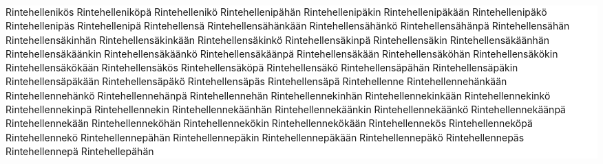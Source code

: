 Rintehellenikös
Rintehelleniköpä
Rintehellenikö
Rintehellenipähän
Rintehellenipäkin
Rintehellenipäkään
Rintehellenipäkö
Rintehellenipäs
Rintehellenipä
Rintehellensä
Rintehellensähänkään
Rintehellensähänkö
Rintehellensähänpä
Rintehellensähän
Rintehellensäkinhän
Rintehellensäkinkään
Rintehellensäkinkö
Rintehellensäkinpä
Rintehellensäkin
Rintehellensäkäänhän
Rintehellensäkäänkin
Rintehellensäkäänkö
Rintehellensäkäänpä
Rintehellensäkään
Rintehellensäköhän
Rintehellensäkökin
Rintehellensäkökään
Rintehellensäkös
Rintehellensäköpä
Rintehellensäkö
Rintehellensäpähän
Rintehellensäpäkin
Rintehellensäpäkään
Rintehellensäpäkö
Rintehellensäpäs
Rintehellensäpä
Rintehellenne
Rintehellennehänkään
Rintehellennehänkö
Rintehellennehänpä
Rintehellennehän
Rintehellennekinhän
Rintehellennekinkään
Rintehellennekinkö
Rintehellennekinpä
Rintehellennekin
Rintehellennekäänhän
Rintehellennekäänkin
Rintehellennekäänkö
Rintehellennekäänpä
Rintehellennekään
Rintehellenneköhän
Rintehellennekökin
Rintehellennekökään
Rintehellennekös
Rintehellenneköpä
Rintehellennekö
Rintehellennepähän
Rintehellennepäkin
Rintehellennepäkään
Rintehellennepäkö
Rintehellennepäs
Rintehellennepä
Rintehellepähän